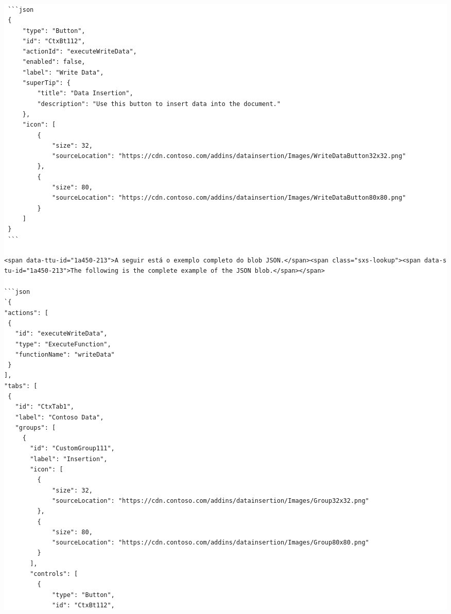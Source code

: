    ```
    ```json
    {
        "type": "Button",
        "id": "CtxBt112",
        "actionId": "executeWriteData",
        "enabled": false,
        "label": "Write Data",
        "superTip": {
            "title": "Data Insertion",
            "description": "Use this button to insert data into the document."
        },
        "icon": [
            {
                "size": 32,
                "sourceLocation": "https://cdn.contoso.com/addins/datainsertion/Images/WriteDataButton32x32.png"
            },
            {
                "size": 80,
                "sourceLocation": "https://cdn.contoso.com/addins/datainsertion/Images/WriteDataButton80x80.png"
            }
        ]
    }
    ```
 
<span data-ttu-id="1a450-213">A seguir está o exemplo completo do blob JSON.</span><span class="sxs-lookup"><span data-stu-id="1a450-213">The following is the complete example of the JSON blob.</span></span>

```json
`{
  "actions": [
    {
      "id": "executeWriteData",
      "type": "ExecuteFunction",
      "functionName": "writeData"
    }
  ],
  "tabs": [
    {
      "id": "CtxTab1",
      "label": "Contoso Data",
      "groups": [
        {
          "id": "CustomGroup111",
          "label": "Insertion",
          "icon": [
            {
                "size": 32,
                "sourceLocation": "https://cdn.contoso.com/addins/datainsertion/Images/Group32x32.png"
            },
            {
                "size": 80,
                "sourceLocation": "https://cdn.contoso.com/addins/datainsertion/Images/Group80x80.png"
            }
          ],
          "controls": [
            {
                "type": "Button",
                "id": "CtxBt112",
   ```
